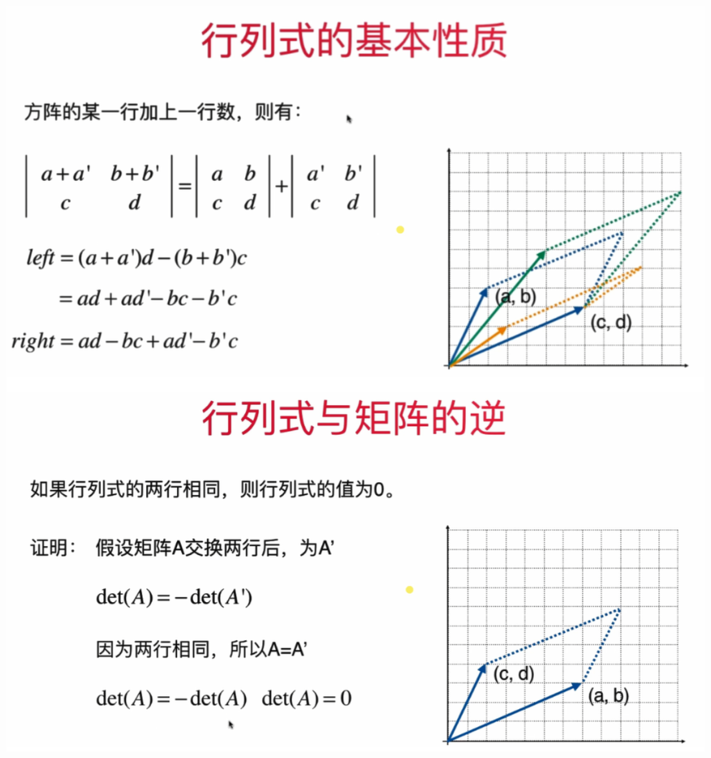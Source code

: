 ![image-20201215110506893](images/image-20201215110506893.png)

![image-20201215110846230](images/image-20201215110846230.png)
